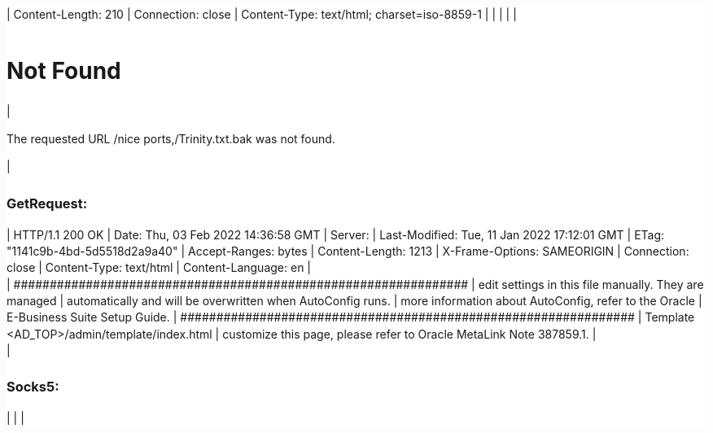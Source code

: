 |     Content-Length: 210
|     Connection: close
|     Content-Type: text/html; charset=iso-8859-1
|     <!DOCTYPE HTML PUBLIC "-//IETF//DTD HTML 2.0//EN">
|     <html><head>
|     <title>404 Not Found</title>
|     </head><body>
|     <h1>Not Found</h1>
|     <p>The requested URL /nice ports,/Trinity.txt.bak was not found.</p>
|     </body></html>
### GetRequest: 
|     HTTP/1.1 200 OK
|     Date: Thu, 03 Feb 2022 14:36:58 GMT
|     Server: 
|     Last-Modified: Tue, 11 Jan 2022 17:12:01 GMT
|     ETag: "1141c9b-4bd-5d5518d2a9a40"
|     Accept-Ranges: bytes
|     Content-Length: 1213
|     X-Frame-Options: SAMEORIGIN
|     Connection: close
|     Content-Type: text/html
|     Content-Language: en
|     
|     ###############################################################
|     edit settings in this file manually. They are managed
|     automatically and will be overwritten when AutoConfig runs.
|     more information about AutoConfig, refer to the Oracle
|     E-Business Suite Setup Guide.
|     ###############################################################
|     Template <AD_TOP>/admin/template/index.html
|     customize this page, please refer to Oracle MetaLink Note 387859.1.
|     
|     
### Socks5: 
|     <!DOCTYPE HTML PUBLIC "-//IETF//DTD HTML 2.0//EN">
|     <html><head>
|     <title>405 Method Not Allowed</title>